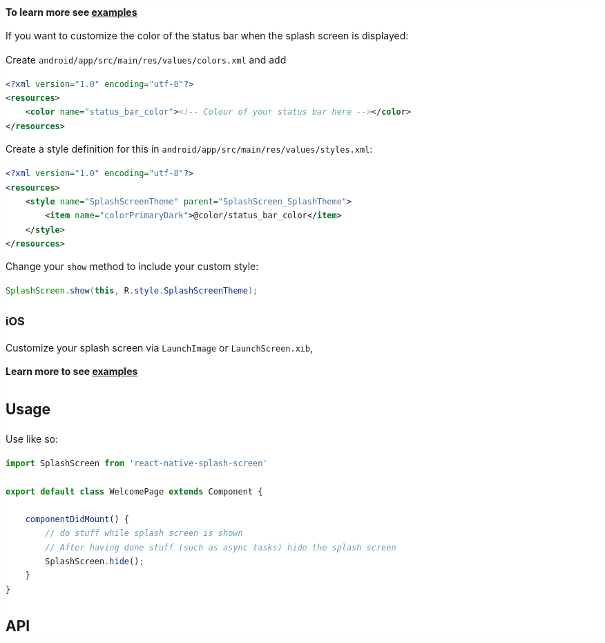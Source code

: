 **To learn more see [examples](https://github.com/crazycodeboy/react-native-splash-screen/tree/master/examples)**


If you want to customize the color of the status bar when the splash screen is displayed:

Create `android/app/src/main/res/values/colors.xml` and add
```xml
<?xml version="1.0" encoding="utf-8"?>
<resources>
    <color name="status_bar_color"><!-- Colour of your status bar here --></color>
</resources>
```

Create a style definition for this in `android/app/src/main/res/values/styles.xml`:
```xml
<?xml version="1.0" encoding="utf-8"?>
<resources>
    <style name="SplashScreenTheme" parent="SplashScreen_SplashTheme">
        <item name="colorPrimaryDark">@color/status_bar_color</item>
    </style>
</resources>
```

Change your `show` method to include your custom style:
```java
SplashScreen.show(this, R.style.SplashScreenTheme);
```

### iOS    

Customize your splash screen via `LaunchImage` or `LaunchScreen.xib`,

**Learn more to see [examples](https://github.com/crazycodeboy/react-native-splash-screen/tree/master/examples)**

## Usage

Use like so:

```javascript
import SplashScreen from 'react-native-splash-screen'

export default class WelcomePage extends Component {

    componentDidMount() {
    	// do stuff while splash screen is shown
        // After having done stuff (such as async tasks) hide the splash screen
        SplashScreen.hide();
    }
}
```

## API

